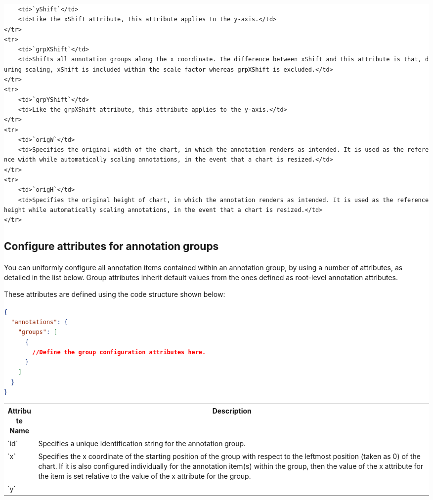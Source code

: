         <td>`yShift`</td>
        <td>Like the xShift attribute, this attribute applies to the y-axis.</td>
    </tr>
    <tr>
        <td>`grpXShift`</td>
        <td>Shifts all annotation groups along the x coordinate. The difference between xShift and this attribute is that, during scaling, xShift is included within the scale factor whereas grpXShift is excluded.</td>
    </tr>
    <tr>
        <td>`grpYShift`</td>
        <td>Like the grpXShift attribute, this attribute applies to the y-axis.</td>
    </tr>
    <tr>
        <td>`origW`</td>
        <td>Specifies the original width of the chart, in which the annotation renders as intended. It is used as the reference width while automatically scaling annotations, in the event that a chart is resized.</td>
    </tr>
    <tr>
        <td>`origH`</td>
        <td>Specifies the original height of chart, in which the annotation renders as intended. It is used as the reference height while automatically scaling annotations, in the event that a chart is resized.</td>
    </tr>
</table>

## Configure attributes for annotation groups

You can uniformly configure all annotation items contained within an annotation group, by using a number of attributes, as detailed in the list below. Group attributes inherit default values from the ones defined as root-level annotation attributes.

These attributes are defined using the code structure shown below:

```json
{
  "annotations": {
    "groups": [
      {
        //Define the group configuration attributes here.
      }
    ]
  }
}
```

<table>
    <tr>
        <th>Attribute Name</th>
        <th>Description</th>
    </tr>
    <tr>
        <td>`id`</td>
        <td>Specifies a unique identification string for the annotation group.</td>
    </tr>
    <tr>
        <td>`x`</td>
        <td>Specifies the x coordinate of the starting position of the group with respect to the leftmost position (taken as 0) of the chart. If it is also configured individually for the annotation item(s) within the group, then the value of the x attribute for the item is set relative to the value of the x attribute for the group.</td>
    </tr>
    <tr>
        <td>`y`</td>
